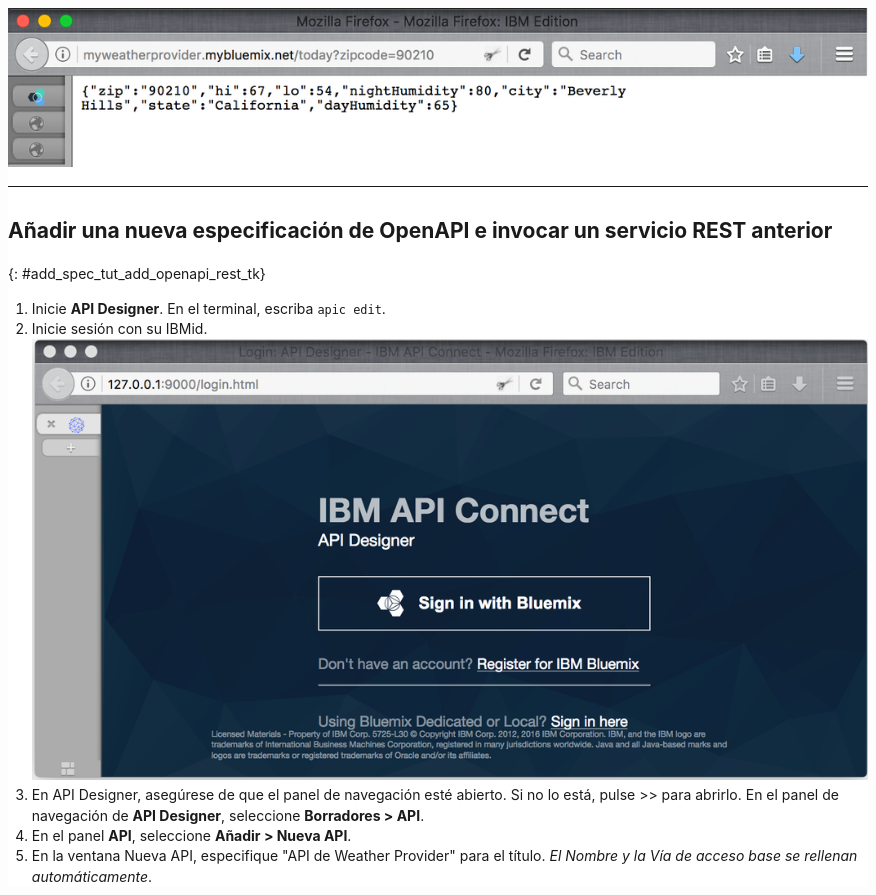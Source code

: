   ![](images/explore-weatherapp-3.png)

---

## Añadir una nueva especificación de OpenAPI e invocar un servicio REST anterior
{: #add_spec_tut_add_openapi_rest_tk}

1. Inicie **API Designer**. En el terminal, escriba `apic edit`.
2. Inicie sesión con su IBMid.
    ![](images/screenshot_apic-edit_login.png)
3.   En API Designer, asegúrese de que el panel de navegación esté abierto. Si no lo está, pulse >> para abrirlo. En el panel de navegación de **API Designer**, seleccione **Borradores > API**.
4. En el panel **API**, seleccione **Añadir > Nueva API**.
5. En la ventana Nueva API, especifique "API de Weather Provider" para el título. _El Nombre y la Vía de acceso base se rellenan automáticamente_.  